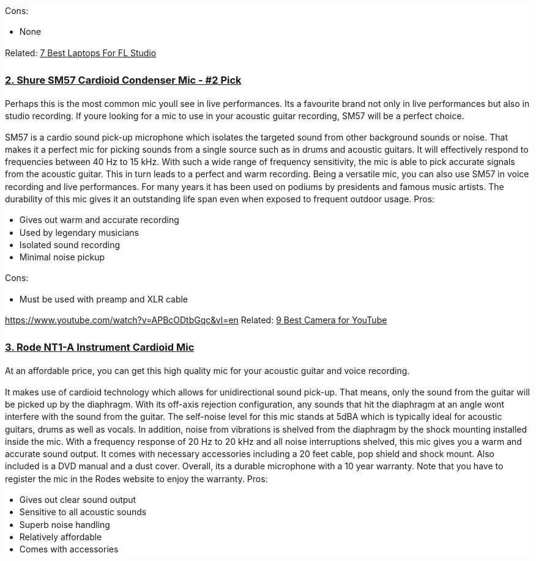 Cons:
- None

Related:
[7 Best Laptops For FL Studio](https://pestpolicy.com/best-laptops-for-fl-studio/)
### [**2. Shure SM57 Cardioid Condenser Mic - #2 Pick**](https://www.amazon.com/dp/B0000AQRST/?tag=p-policy-20)
Perhaps this is the most common mic youll see in live performances. Its a favourite brand not only in live performances but also in studio recording. If youre looking for a mic to use in your acoustic guitar recording, SM57 will be a perfect choice.

SM57 is a cardio sound pick-up microphone which isolates the targeted sound from other background sounds or noise. That makes it a perfect mic for picking sounds from a single source such as in drums and acoustic guitars.
It will effectively respond to frequencies between 40 Hz to 15 kHz. With such a wide range of frequency sensitivity, the mic is able to pick accurate signals from the acoustic guitar. This in turn leads to a perfect and warm recording.
Being a versatile mic, you can also use SM57 in voice recording and live performances. For many years it has been used on podiums by presidents and famous music artists.
The durability of this mic gives it an outstanding life span even when exposed to frequent outdoor usage.
Pros:
- Gives out warm and accurate recording
- Used by legendary musicians
- Isolated sound recording
- Minimal noise pickup

Cons:
- Must be used with preamp and XLR cable

https://www.youtube.com/watch?v=APBcODtbGqc&vl=en
Related:
[9 Best Camera for YouTube](https://pestpolicy.com/best-camera-for-youtube/)
### [**3. Rode NT1-A Instrument Cardioid Mic**](https://www.amazon.com/dp/B002QAUOKS/?tag=p-policy-20)
At an affordable price, you can get this high quality mic for your acoustic guitar and voice recording.

It makes use of cardioid technology which allows for unidirectional sound pick-up. That means, only the sound from the guitar will be picked up by the diaphragm.
With its off-axis rejection configuration, any sounds that hit the diaphragm at an angle wont interfere with the sound from the guitar. The self-noise level for this mic stands at 5dBA which is typically ideal for acoustic guitars, drums as well as vocals.
In addition, noise from vibrations is shelved from the diaphragm by the shock mounting installed inside the mic. With a frequency response of 20 Hz to 20 kHz and all noise interruptions shelved, this mic gives you a warm and accurate sound output.
It comes with necessary accessories including a 20 feet cable, pop shield and shock mount. Also included is a DVD manual and a dust cover. Overall, its a durable microphone with a 10 year warranty. Note that you have to register the mic in the Rodes website to enjoy the warranty.
Pros:
- Gives out clear sound output
- Sensitive to all acoustic sounds
- Superb noise handling
- Relatively affordable
- Comes with accessories
